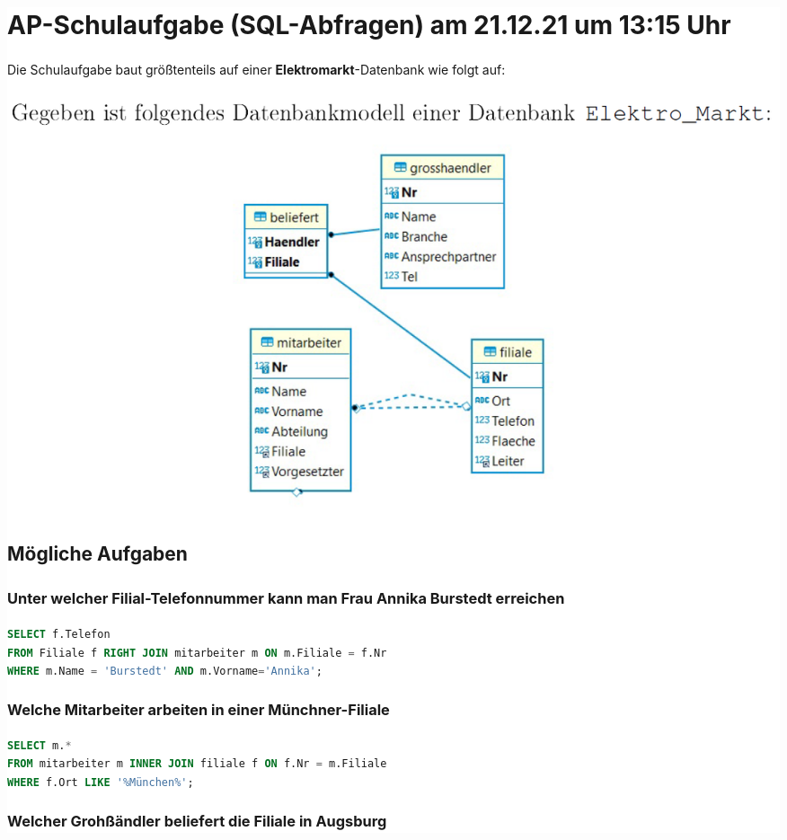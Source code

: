 # AP-Schulaufgabe (SQL-Abfragen) am 21.12.21 um 13:15 Uhr

Die Schulaufgabe baut größtenteils auf einer **Elektromarkt**-Datenbank wie folgt auf:

![Alt text](https://github.com/lukashecke/Lernskripte/blob/master/_Assets/datenbankmodell-elektromarkt.png)

## Mögliche Aufgaben

### Unter welcher Filial-Telefonnummer kann man Frau Annika Burstedt erreichen

```sql
SELECT f.Telefon 
FROM Filiale f RIGHT JOIN mitarbeiter m ON m.Filiale = f.Nr 
WHERE m.Name = 'Burstedt' AND m.Vorname='Annika';
```

### Welche Mitarbeiter arbeiten in einer Münchner-Filiale

```sql
SELECT m.* 
FROM mitarbeiter m INNER JOIN filiale f ON f.Nr = m.Filiale 
WHERE f.Ort LIKE '%München%';
```

### Welcher Grohßändler beliefert die Filiale in Augsburg
